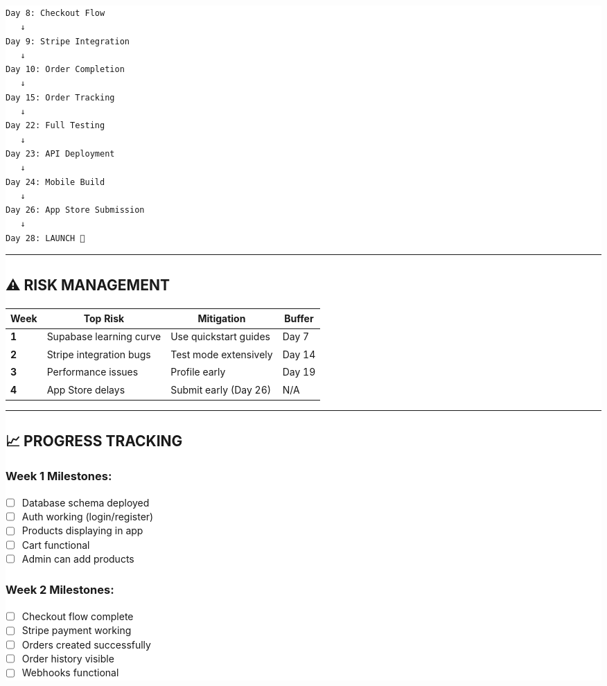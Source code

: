 ```
Day 8: Checkout Flow
   ↓
Day 9: Stripe Integration
   ↓
Day 10: Order Completion
   ↓
Day 15: Order Tracking
   ↓
Day 22: Full Testing
   ↓
Day 23: API Deployment
   ↓
Day 24: Mobile Build
   ↓
Day 26: App Store Submission
   ↓
Day 28: LAUNCH 🚀
```

---

## ⚠️ **RISK MANAGEMENT**

| Week | Top Risk | Mitigation | Buffer |
|------|----------|------------|--------|
| **1** | Supabase learning curve | Use quickstart guides | Day 7 |
| **2** | Stripe integration bugs | Test mode extensively | Day 14 |
| **3** | Performance issues | Profile early | Day 19 |
| **4** | App Store delays | Submit early (Day 26) | N/A |

---

## 📈 **PROGRESS TRACKING**

### Week 1 Milestones:
- [ ] Database schema deployed
- [ ] Auth working (login/register)
- [ ] Products displaying in app
- [ ] Cart functional
- [ ] Admin can add products

### Week 2 Milestones:
- [ ] Checkout flow complete
- [ ] Stripe payment working
- [ ] Orders created successfully
- [ ] Order history visible
- [ ] Webhooks functional
